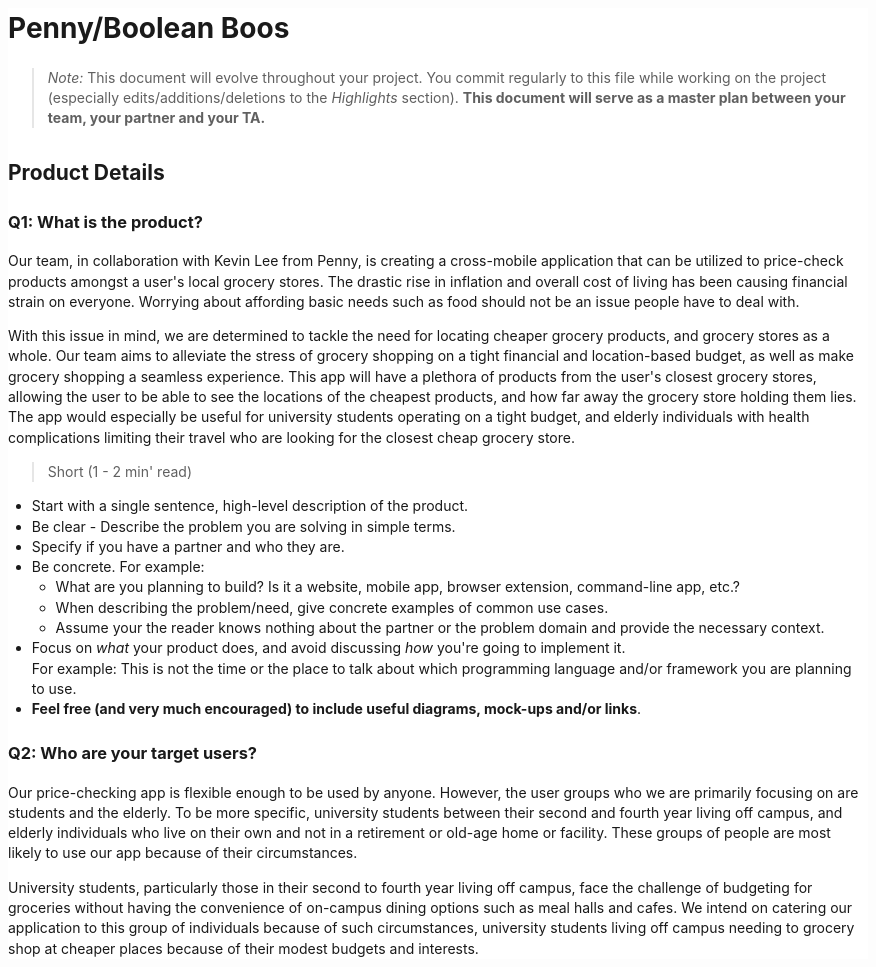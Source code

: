 # Penny/Boolean Boos
> _Note:_ This document will evolve throughout your project. You commit regularly to this file while working on the project (especially edits/additions/deletions to the _Highlights_ section). 
 > **This document will serve as a master plan between your team, your partner and your TA.**

## Product Details
 
### Q1: What is the product?

Our team, in collaboration with Kevin Lee from Penny, is creating a cross-mobile application that can be utilized to price-check products amongst a user's local grocery stores. The drastic rise in inflation and overall cost of living has been causing financial strain on everyone. Worrying about affording basic needs such as food should not be an issue people have to deal with. 

With this issue in mind, we are determined to tackle the need for locating cheaper grocery products, and grocery stores as a whole. Our team aims to alleviate the stress of grocery shopping on a tight financial and location-based budget, as well as make grocery shopping a seamless experience. This app will have a plethora of products from the user's closest grocery stores, allowing the user to be able to see the locations of the cheapest products, and how far away the grocery store holding them lies. The app would especially be useful for university students operating on a tight budget, and elderly individuals with health complications limiting their travel who are looking for the closest cheap grocery store.

 > Short (1 - 2 min' read)
 * Start with a single sentence, high-level description of the product.
 * Be clear - Describe the problem you are solving in simple terms.
 * Specify if you have a partner and who they are.
 * Be concrete. For example:
    * What are you planning to build? Is it a website, mobile app, browser extension, command-line app, etc.?      
    * When describing the problem/need, give concrete examples of common use cases.
    * Assume your the reader knows nothing about the partner or the problem domain and provide the necessary context. 
 * Focus on *what* your product does, and avoid discussing *how* you're going to implement it.      
   For example: This is not the time or the place to talk about which programming language and/or framework you are planning to use.
 * **Feel free (and very much encouraged) to include useful diagrams, mock-ups and/or links**.


### Q2: Who are your target users?

Our price-checking app is flexible enough to be used by anyone. However, the user groups who we are primarily focusing on are students and the elderly. To be more specific, university students between their second and fourth year living off campus, and elderly individuals who live on their own and not in a retirement or old-age home or facility. These groups of people are most likely to use our app because of their circumstances. 

University students, particularly those in their second to fourth year living off campus, face the challenge of budgeting for groceries without having the convenience of on-campus dining options such as meal halls and cafes. We intend on catering our application to this group of individuals because of such circumstances, university students living off campus needing to grocery shop at cheaper places because of their modest budgets and interests. 

